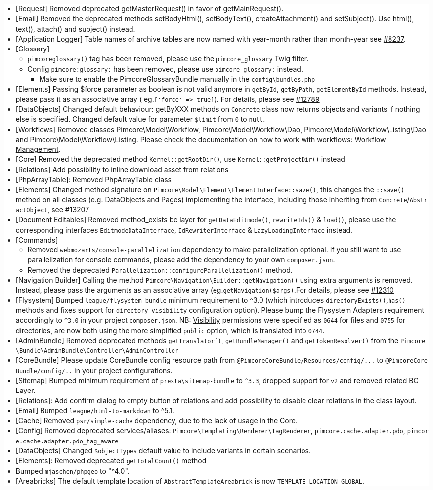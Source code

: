 - [Request] Removed deprecated getMasterRequest() in favor of getMainRequest().
- [Email] Removed the deprecated methods setBodyHtml(), setBodyText(), createAttachment() and setSubject(). Use html(),
    text(), attach() and subject() instead.
- [Application Logger] Table names of archive tables are now named with year-month rather than month-year see [#8237](https://github.com/pimcore/pimcore/issues/8237).
- [Glossary]
  - `pimcoreglossary()` tag has been removed, please use the `pimcore_glossary` Twig filter.
  - Config `pimcore:glossary:` has been removed, please use `pimcore_glossary:` instead.
    - Make sure to enable the PimcoreGlossaryBundle manually in the `config\bundles.php`
- [Elements] Passing $force parameter as boolean is not valid anymore in `getById`, `getByPath`, `getElementById` methods. Instead, please pass it as an associative array ( eg.`['force' => true]`).
    For details, please see [#12789](https://github.com/pimcore/pimcore/issues/12789)
- [DataObjects] Changed default behaviour: getByXXX methods on `Concrete` class now returns objects and variants if nothing else is specified.
    Changed default value for parameter `$limit` from `0` to `null`.
- [Workflows] Removed classes Pimcore\Model\Workflow, Pimcore\Model\Workflow\Dao, Pimcore\Model\Workflow\Listing\Dao and Pimcore\Model\Workflow\Listing.
    Please check the documentation on how to work with workflows: [Workflow Management](../../07_Workflow_Management/README.md).
- [Core] Removed the deprecated method `Kernel::getRootDir()`, use `Kernel::getProjectDir()` instead.
- [Relations] Add possibility to inline download asset from relations
- [PhpArrayTable]: Removed PhpArrayTable class
- [Elements] Changed method signature on `Pimcore\Model\Element\ElementInterface::save()`, this changes the `::save()` method on all classes (e.g. DataObjects and Pages) implementing the interface, including those inheriting from `Concrete`/`AbstractObject`, see [#13207](https://github.com/pimcore/pimcore/issues/13207)
- [Document Editables] Removed method_exists bc layer for `getDataEditmode()`, `rewriteIds()` & `load()`, please use the corresponding interfaces `EditmodeDataInterface`, `IdRewriterInterface` & `LazyLoadingInterface` instead.
- [Commands]
  - Removed `webmozarts/console-parallelization` dependency to make parallelization optional. If you still want to use parallelization for console commands, please add the dependency to your own `composer.json`.
  - Removed the deprecated `Parallelization::configureParallelization()` method.
- [Navigation Builder] Calling the method `Pimcore\Navigation\Builder::getNavigation()` using extra arguments is
    removed. Instead, please pass the arguments as an associative array (eg.`getNavigation($args)`.For details, please see [#12310](https://github.com/pimcore/pimcore/issues/12310)
- [Flysystem] Bumped `league/flysystem-bundle` minimum requirement to ^3.0 (which introduces `directoryExists()`,`has()` methods and fixes support for `directory_visibility` configuration option). Please bump the Flysystem Adapters requirement accordingly to `^3.0` in your project `composer.json`.
    NB: [Visibility](https://flysystem.thephpleague.com/docs/visibility/) permissions were specified as `0644` for files and `0755` for directories, are now both using the more simplified `public` option, which is translated into `0744`.
- [AdminBundle] Removed deprecated methods `getTranslator()`, `getBundleManager()` and `getTokenResolver()` from the `Pimcore\Bundle\AdminBundle\Controller\AdminController`
- [CoreBundle] Please update CoreBundle config resource path from `@PimcoreCoreBundle/Resources/config/...` to `@PimcoreCoreBundle/config/..` in your project configurations.
- [Sitemap] Bumped minimum requirement of `presta\sitemap-bundle` to `^3.3`, dropped support for `v2` and removed related BC Layer.
- [Relations]: Add confirm dialog to empty button of relations and add possibility to disable clear relations in the class layout.
- [Email] Bumped `league/html-to-markdown` to ^5.1.
- [Cache] Removed `psr/simple-cache` dependency, due to the lack of usage in the Core.
- [Config] Removed deprecated services/aliases: `Pimcore\Templating\Renderer\TagRenderer`, `pimcore.cache.adapter.pdo`, `pimcore.cache.adapter.pdo_tag_aware`
- [DataObjects] Changed `$objectTypes` default value to include variants in certain scenarios.
- [Elements]: Removed deprecated `getTotalCount()` method
- Bumped `mjaschen/phpgeo` to "^4.0".
- [Areabricks] The default template location of `AbstractTemplateAreabrick` is now `TEMPLATE_LOCATION_GLOBAL`.